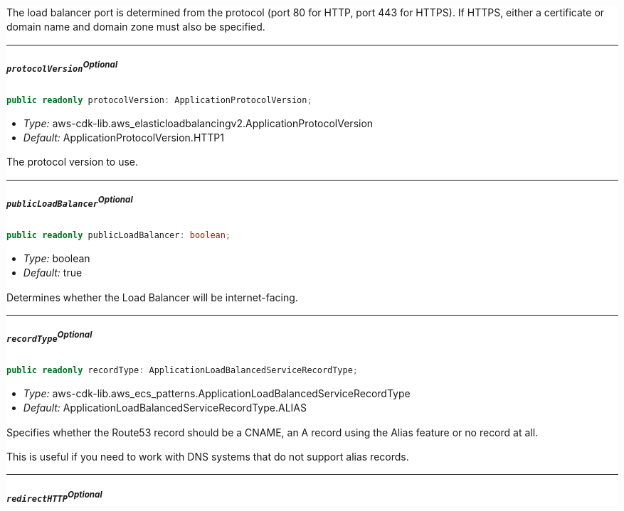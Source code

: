 The load balancer port is determined from the protocol (port 80 for
HTTP, port 443 for HTTPS).  If HTTPS, either a certificate or domain
name and domain zone must also be specified.

---

##### `protocolVersion`<sup>Optional</sup> <a name="protocolVersion" id="@cdklabs/cdk-ecs-codedeploy.ApplicationLoadBalancedCodeDeployedFargateServiceProps.property.protocolVersion"></a>

```typescript
public readonly protocolVersion: ApplicationProtocolVersion;
```

- *Type:* aws-cdk-lib.aws_elasticloadbalancingv2.ApplicationProtocolVersion
- *Default:* ApplicationProtocolVersion.HTTP1

The protocol version to use.

---

##### `publicLoadBalancer`<sup>Optional</sup> <a name="publicLoadBalancer" id="@cdklabs/cdk-ecs-codedeploy.ApplicationLoadBalancedCodeDeployedFargateServiceProps.property.publicLoadBalancer"></a>

```typescript
public readonly publicLoadBalancer: boolean;
```

- *Type:* boolean
- *Default:* true

Determines whether the Load Balancer will be internet-facing.

---

##### `recordType`<sup>Optional</sup> <a name="recordType" id="@cdklabs/cdk-ecs-codedeploy.ApplicationLoadBalancedCodeDeployedFargateServiceProps.property.recordType"></a>

```typescript
public readonly recordType: ApplicationLoadBalancedServiceRecordType;
```

- *Type:* aws-cdk-lib.aws_ecs_patterns.ApplicationLoadBalancedServiceRecordType
- *Default:* ApplicationLoadBalancedServiceRecordType.ALIAS

Specifies whether the Route53 record should be a CNAME, an A record using the Alias feature or no record at all.

This is useful if you need to work with DNS systems that do not support alias records.

---

##### `redirectHTTP`<sup>Optional</sup> <a name="redirectHTTP" id="@cdklabs/cdk-ecs-codedeploy.ApplicationLoadBalancedCodeDeployedFargateServiceProps.property.redirectHTTP"></a>
